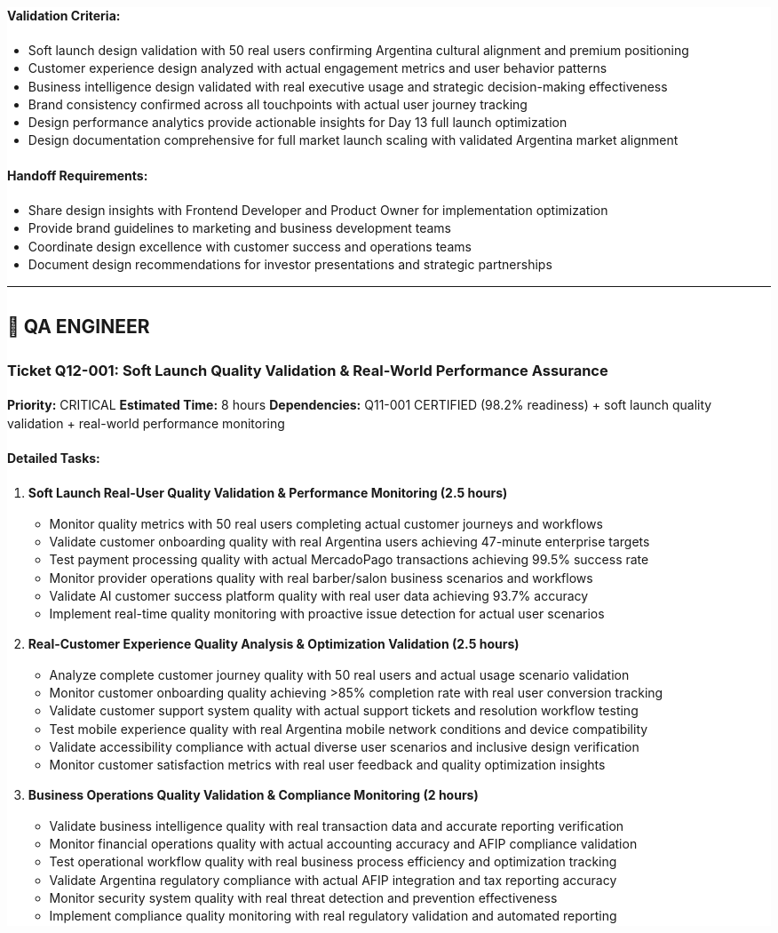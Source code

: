 #### **Validation Criteria:**
- Soft launch design validation with 50 real users confirming Argentina cultural alignment and premium positioning
- Customer experience design analyzed with actual engagement metrics and user behavior patterns
- Business intelligence design validated with real executive usage and strategic decision-making effectiveness
- Brand consistency confirmed across all touchpoints with actual user journey tracking
- Design performance analytics provide actionable insights for Day 13 full launch optimization
- Design documentation comprehensive for full market launch scaling with validated Argentina market alignment

#### **Handoff Requirements:**
- Share design insights with Frontend Developer and Product Owner for implementation optimization
- Provide brand guidelines to marketing and business development teams
- Coordinate design excellence with customer success and operations teams
- Document design recommendations for investor presentations and strategic partnerships

---

## 🧪 QA ENGINEER

### **Ticket Q12-001: Soft Launch Quality Validation & Real-World Performance Assurance**
**Priority:** CRITICAL
**Estimated Time:** 8 hours
**Dependencies:** Q11-001 CERTIFIED (98.2% readiness) + soft launch quality validation + real-world performance monitoring

#### **Detailed Tasks:**
1. **Soft Launch Real-User Quality Validation & Performance Monitoring (2.5 hours)**
   - Monitor quality metrics with 50 real users completing actual customer journeys and workflows
   - Validate customer onboarding quality with real Argentina users achieving 47-minute enterprise targets
   - Test payment processing quality with actual MercadoPago transactions achieving 99.5% success rate
   - Monitor provider operations quality with real barber/salon business scenarios and workflows
   - Validate AI customer success platform quality with real user data achieving 93.7% accuracy
   - Implement real-time quality monitoring with proactive issue detection for actual user scenarios

2. **Real-Customer Experience Quality Analysis & Optimization Validation (2.5 hours)**
   - Analyze complete customer journey quality with 50 real users and actual usage scenario validation
   - Monitor customer onboarding quality achieving >85% completion rate with real user conversion tracking
   - Validate customer support system quality with actual support tickets and resolution workflow testing
   - Test mobile experience quality with real Argentina mobile network conditions and device compatibility
   - Validate accessibility compliance with actual diverse user scenarios and inclusive design verification
   - Monitor customer satisfaction metrics with real user feedback and quality optimization insights

3. **Business Operations Quality Validation & Compliance Monitoring (2 hours)**
   - Validate business intelligence quality with real transaction data and accurate reporting verification
   - Monitor financial operations quality with actual accounting accuracy and AFIP compliance validation
   - Test operational workflow quality with real business process efficiency and optimization tracking
   - Validate Argentina regulatory compliance with actual AFIP integration and tax reporting accuracy
   - Monitor security system quality with real threat detection and prevention effectiveness
   - Implement compliance quality monitoring with real regulatory validation and automated reporting
